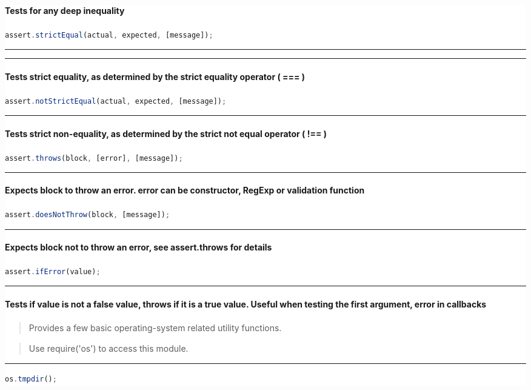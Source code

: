 #### Tests for any deep inequality

```js
assert.strictEqual(actual, expected, [message]);
```

***

***

#### Tests strict equality, as determined by the strict equality operator ( === )

```js
assert.notStrictEqual(actual, expected, [message]);
```

***

#### Tests strict non-equality, as determined by the strict not equal operator ( !== )

```js
assert.throws(block, [error], [message]);
```

***

#### Expects block to throw an error. error can be constructor, RegExp or validation function

```js
assert.doesNotThrow(block, [message]);
```

***

#### Expects block not to throw an error, see assert.throws for details

```js
assert.ifError(value);
```

***

#### Tests if value is not a false value, throws if it is a true value. Useful when testing the first argument, error in callbacks

> Provides a few basic operating-system related utility functions.

> Use require('os') to access this module.

***

```js
os.tmpdir();
```
